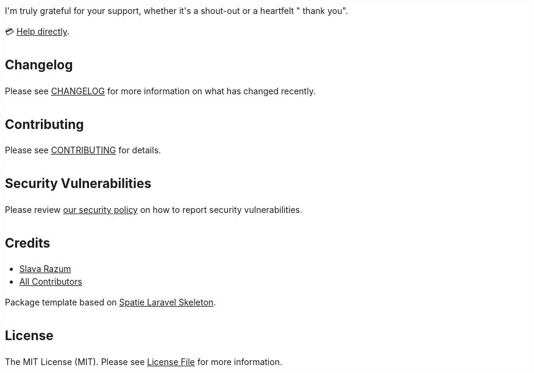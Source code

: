 I'm truly grateful for your support, whether it's a shout-out or a heartfelt "
thank you".

💳 [Help directly](https://revolut.me/slavarazum).

## Changelog

Please see [CHANGELOG](CHANGELOG.md) for more information on what has changed
recently.

## Contributing

Please
see [CONTRIBUTING](https://github.com/spatie/.github/blob/main/CONTRIBUTING.md)
for details.

## Security Vulnerabilities

Please review [our security policy](../../security/policy) on how to report
security vulnerabilities.

## Credits

- [Slava Razum](https://github.com/slavarazum)
- [All Contributors](../../contributors)

Package template based
on [Spatie Laravel Skeleton](https://github.com/spatie/package-skeleton-laravel).

## License

The MIT License (MIT). Please see [License File](LICENSE.md) for more
information.
